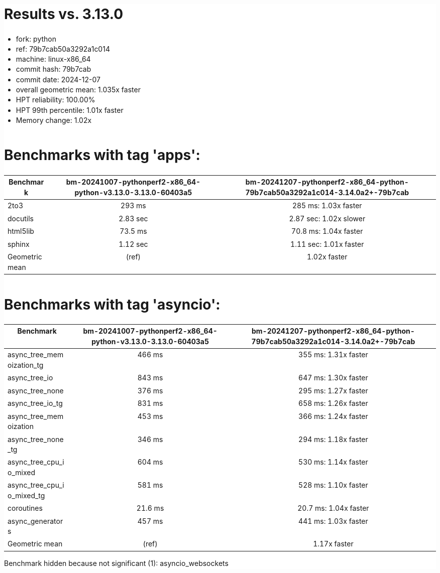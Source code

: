 # Results vs. 3.13.0

- fork: python
- ref: 79b7cab50a3292a1c014
- machine: linux-x86_64
- commit hash: 79b7cab
- commit date: 2024-12-07
- overall geometric mean: 1.035x faster
- HPT reliability: 100.00%
- HPT 99th percentile: 1.01x faster
- Memory change: 1.02x

Benchmarks with tag 'apps':
===========================

| Benchmark      | bm-20241007-pythonperf2-x86_64-python-v3.13.0-3.13.0-60403a5 | bm-20241207-pythonperf2-x86_64-python-79b7cab50a3292a1c014-3.14.0a2+-79b7cab |
|----------------|:------------------------------------------------------------:|:----------------------------------------------------------------------------:|
| 2to3           | 293 ms                                                       | 285 ms: 1.03x faster                                                         |
| docutils       | 2.83 sec                                                     | 2.87 sec: 1.02x slower                                                       |
| html5lib       | 73.5 ms                                                      | 70.8 ms: 1.04x faster                                                        |
| sphinx         | 1.12 sec                                                     | 1.11 sec: 1.01x faster                                                       |
| Geometric mean | (ref)                                                        | 1.02x faster                                                                 |

Benchmarks with tag 'asyncio':
==============================

| Benchmark                  | bm-20241007-pythonperf2-x86_64-python-v3.13.0-3.13.0-60403a5 | bm-20241207-pythonperf2-x86_64-python-79b7cab50a3292a1c014-3.14.0a2+-79b7cab |
|----------------------------|:------------------------------------------------------------:|:----------------------------------------------------------------------------:|
| async_tree_memoization_tg  | 466 ms                                                       | 355 ms: 1.31x faster                                                         |
| async_tree_io              | 843 ms                                                       | 647 ms: 1.30x faster                                                         |
| async_tree_none            | 376 ms                                                       | 295 ms: 1.27x faster                                                         |
| async_tree_io_tg           | 831 ms                                                       | 658 ms: 1.26x faster                                                         |
| async_tree_memoization     | 453 ms                                                       | 366 ms: 1.24x faster                                                         |
| async_tree_none_tg         | 346 ms                                                       | 294 ms: 1.18x faster                                                         |
| async_tree_cpu_io_mixed    | 604 ms                                                       | 530 ms: 1.14x faster                                                         |
| async_tree_cpu_io_mixed_tg | 581 ms                                                       | 528 ms: 1.10x faster                                                         |
| coroutines                 | 21.6 ms                                                      | 20.7 ms: 1.04x faster                                                        |
| async_generators           | 457 ms                                                       | 441 ms: 1.03x faster                                                         |
| Geometric mean             | (ref)                                                        | 1.17x faster                                                                 |

Benchmark hidden because not significant (1): asyncio_websockets
